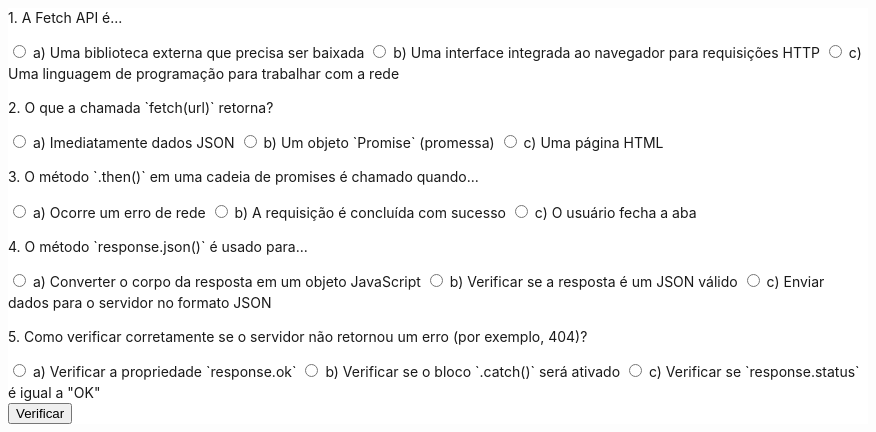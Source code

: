 </style>

<div id="quiz-container">
  <form id="quiz-form">
    <div class="question">
      <p>1. A Fetch API é...</p>
      <label><input type="radio" name="q1" value="a"> a) Uma biblioteca externa que precisa ser baixada</label>
      <label><input type="radio" name="q1" value="b"> b) Uma interface integrada ao navegador para requisições HTTP</label>
      <label><input type="radio" name="q1" value="c"> c) Uma linguagem de programação para trabalhar com a rede</label>
    </div>
    <div class="question">
      <p>2. O que a chamada `fetch(url)` retorna?</p>
      <label><input type="radio" name="q2" value="a"> a) Imediatamente dados JSON</label>
      <label><input type="radio" name="q2" value="b"> b) Um objeto `Promise` (promessa)</label>
      <label><input type="radio" name="q2" value="c"> c) Uma página HTML</label>
    </div>
    <div class="question">
      <p>3. O método `.then()` em uma cadeia de promises é chamado quando...</p>
      <label><input type="radio" name="q3" value="a"> a) Ocorre um erro de rede</label>
      <label><input type="radio" name="q3" value="b"> b) A requisição é concluída com sucesso</label>
      <label><input type="radio" name="q3" value="c"> c) O usuário fecha a aba</label>
    </div>
    <div class="question">
      <p>4. O método `response.json()` é usado para...</p>
      <label><input type="radio" name="q4" value="a"> a) Converter o corpo da resposta em um objeto JavaScript</label>
      <label><input type="radio" name="q4" value="b"> b) Verificar se a resposta é um JSON válido</label>
      <label><input type="radio" name="q4" value="c"> c) Enviar dados para o servidor no formato JSON</label>
    </div>
    <div class="question">
      <p>5. Como verificar corretamente se o servidor não retornou um erro (por exemplo, 404)?</p>
      <label><input type="radio" name="q5" value="a"> a) Verificar a propriedade `response.ok`</label>
      <label><input type="radio" name="q5" value="b"> b) Verificar se o bloco `.catch()` será ativado</label>
      <label><input type="radio" name="q5" value="c"> c) Verificar se `response.status` é igual a "OK"</label>
    </div>
    <button type="button" onclick="checkQuizAnswers()">Verificar</button>
  </form>
  <div id="quiz-results" style="display:none;"></div>
</div>

<script>
  function checkQuizAnswers() {
    const correctAnswers = { q1: 'b', q2: 'b', q3: 'b', q4: 'a', q5: 'a' };
    const form = document.getElementById('quiz-form');
    const resultsContainer = document.getElementById('quiz-results');
    let score = 0;
    let resultsHTML = '<h4>Resultados:</h4><ul>';
